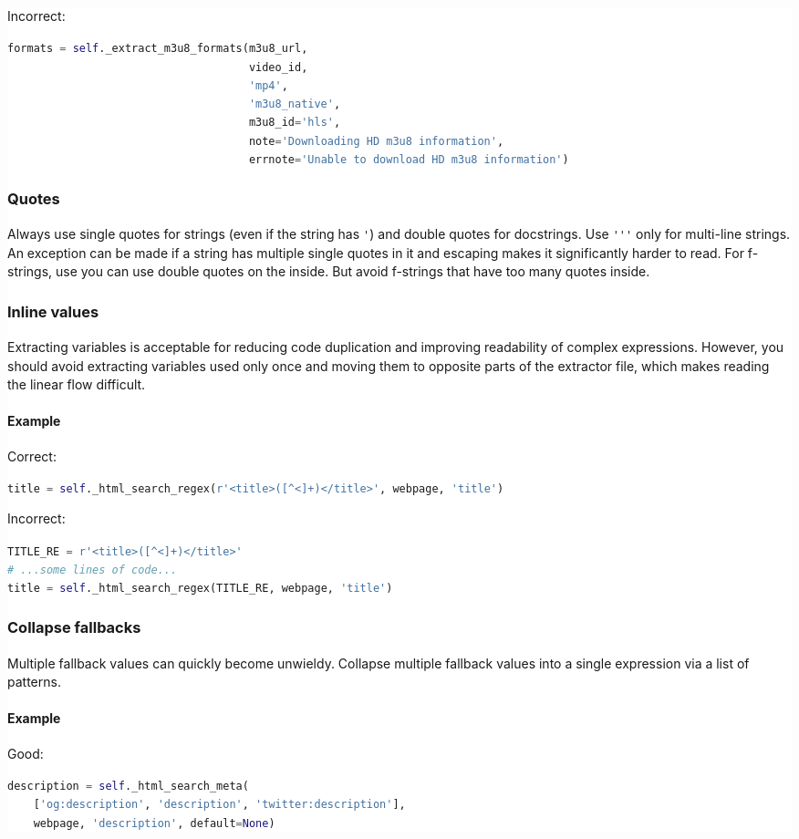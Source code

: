 Incorrect:

```python
formats = self._extract_m3u8_formats(m3u8_url,
                                     video_id,
                                     'mp4',
                                     'm3u8_native',
                                     m3u8_id='hls',
                                     note='Downloading HD m3u8 information',
                                     errnote='Unable to download HD m3u8 information')
```


### Quotes

Always use single quotes for strings (even if the string has `'`) and double quotes for docstrings. Use `'''` only for multi-line strings. An exception can be made if a string has multiple single quotes in it and escaping makes it significantly harder to read. For f-strings, use you can use double quotes on the inside. But avoid f-strings that have too many quotes inside.


### Inline values

Extracting variables is acceptable for reducing code duplication and improving readability of complex expressions. However, you should avoid extracting variables used only once and moving them to opposite parts of the extractor file, which makes reading the linear flow difficult.

#### Example

Correct:

```python
title = self._html_search_regex(r'<title>([^<]+)</title>', webpage, 'title')
```

Incorrect:

```python
TITLE_RE = r'<title>([^<]+)</title>'
# ...some lines of code...
title = self._html_search_regex(TITLE_RE, webpage, 'title')
```


### Collapse fallbacks

Multiple fallback values can quickly become unwieldy. Collapse multiple fallback values into a single expression via a list of patterns.

#### Example

Good:

```python
description = self._html_search_meta(
    ['og:description', 'description', 'twitter:description'],
    webpage, 'description', default=None)
```
